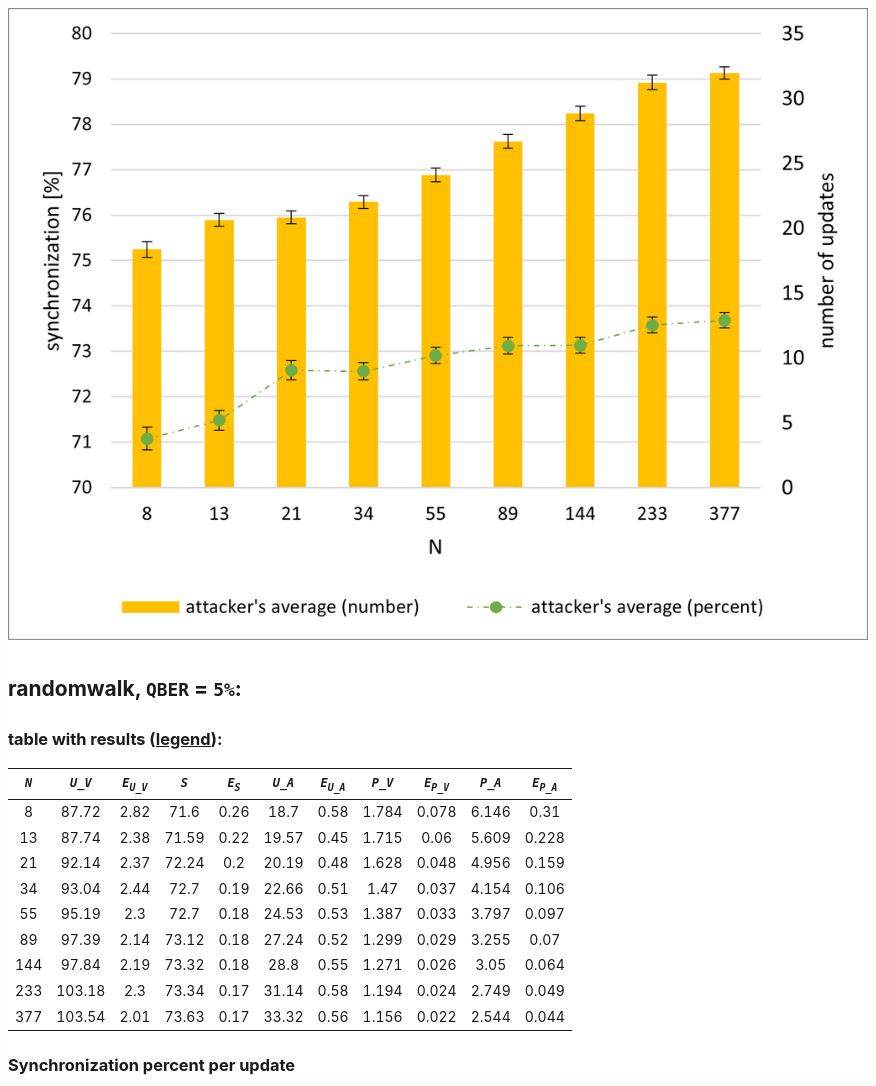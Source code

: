 ![Attacker's synchronization and updates](charts/2_k5_update/2_N_K5_update_r3.png)

## randomwalk, `QBER` = `5%`:
### table with results \([legend](scenario_2_results_k5.md#explanation-for-abbreviations-in-tables)\):
| ***`N`*** | ***`U_V`*** | ***`E`<sub>`U_V`</sub>*** | ***`S`*** | ***`E`<sub>`S`</sub>*** | ***`U_A`*** | ***`E`<sub>`U_A`</sub>*** | ***`P_V`*** | ***`E`<sub>`P_V`</sub>*** | ***`P_A`*** | ***`E`<sub>`P_A`</sub>*** |
|:---------:|:-----------:|:-------------------------:|:---------:|:-----------------------:|:-----------:|:-------------------------:|:-----------:|:-------------------------:|:-----------:|:-------------------------:|
| 8         | 87.72       | 2.82                      | 71.6      | 0.26                    | 18.7        | 0.58                      | 1.784       | 0.078                     | 6.146       | 0.31                      |
| 13        | 87.74       | 2.38                      | 71.59     | 0.22                    | 19.57       | 0.45                      | 1.715       | 0.06                      | 5.609       | 0.228                     |
| 21        | 92.14       | 2.37                      | 72.24     | 0.2                     | 20.19       | 0.48                      | 1.628       | 0.048                     | 4.956       | 0.159                     |
| 34        | 93.04       | 2.44                      | 72.7      | 0.19                    | 22.66       | 0.51                      | 1.47        | 0.037                     | 4.154       | 0.106                     |
| 55        | 95.19       | 2.3                       | 72.7      | 0.18                    | 24.53       | 0.53                      | 1.387       | 0.033                     | 3.797       | 0.097                     |
| 89        | 97.39       | 2.14                      | 73.12     | 0.18                    | 27.24       | 0.52                      | 1.299       | 0.029                     | 3.255       | 0.07                      |
| 144       | 97.84       | 2.19                      | 73.32     | 0.18                    | 28.8        | 0.55                      | 1.271       | 0.026                     | 3.05        | 0.064                     |
| 233       | 103.18      | 2.3                       | 73.34     | 0.17                    | 31.14       | 0.58                      | 1.194       | 0.024                     | 2.749       | 0.049                     |
| 377       | 103.54      | 2.01                      | 73.63     | 0.17                    | 33.32       | 0.56                      | 1.156       | 0.022                     | 2.544       | 0.044                     |
### Synchronization percent per update